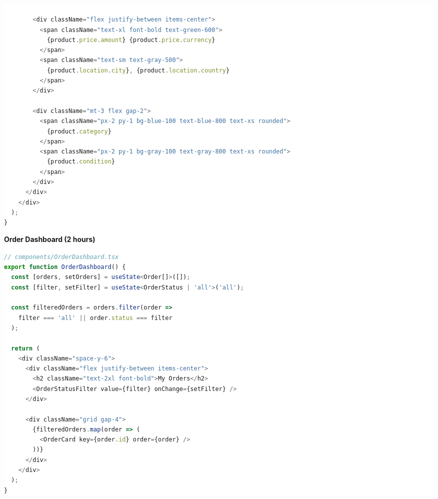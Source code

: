 ```typescript
        
        <div className="flex justify-between items-center">
          <span className="text-xl font-bold text-green-600">
            {product.price.amount} {product.price.currency}
          </span>
          <span className="text-sm text-gray-500">
            {product.location.city}, {product.location.country}
          </span>
        </div>
        
        <div className="mt-3 flex gap-2">
          <span className="px-2 py-1 bg-blue-100 text-blue-800 text-xs rounded">
            {product.category}
          </span>
          <span className="px-2 py-1 bg-gray-100 text-gray-800 text-xs rounded">
            {product.condition}
          </span>
        </div>
      </div>
    </div>
  );
}
```

**Order Dashboard (2 hours)**
```typescript
// components/OrderDashboard.tsx
export function OrderDashboard() {
  const [orders, setOrders] = useState<Order[]>([]);
  const [filter, setFilter] = useState<OrderStatus | 'all'>('all');
  
  const filteredOrders = orders.filter(order => 
    filter === 'all' || order.status === filter
  );
  
  return (
    <div className="space-y-6">
      <div className="flex justify-between items-center">
        <h2 className="text-2xl font-bold">My Orders</h2>
        <OrderStatusFilter value={filter} onChange={setFilter} />
      </div>
      
      <div className="grid gap-4">
        {filteredOrders.map(order => (
          <OrderCard key={order.id} order={order} />
        ))}
      </div>
    </div>
  );
}
```
